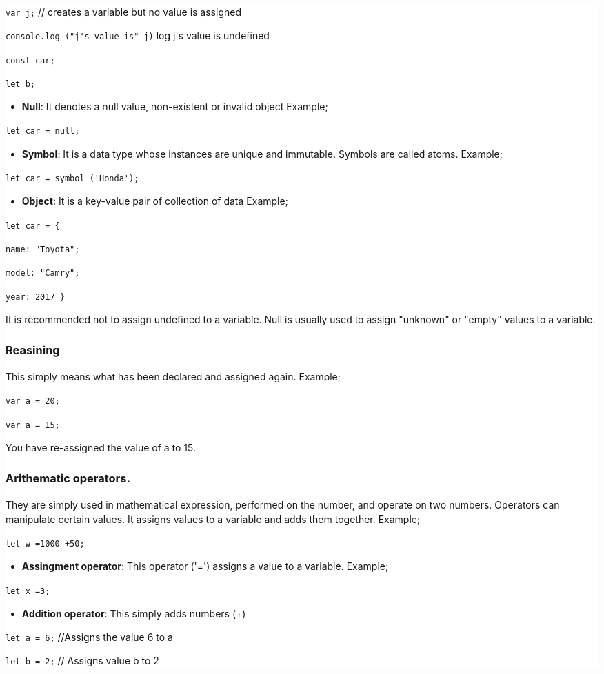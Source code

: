 `var j;` // creates a variable but no value is assigned

`console.log ("j's value is" j)` log j's value is undefined

`const car;`

`let b;`

* **Null**: It denotes a null value, non-existent or invalid object
  Example; 

`let car = null;`

* **Symbol**: It is a data type whose instances are unique and immutable. Symbols are called atoms.
  Example;

 `let car = symbol ('Honda');`

* **Object**: It is a key-value pair of collection of data 
  Example;

`let car = {`

`name: "Toyota";`

`model: "Camry";`

`year: 2017 }`

It is recommended not to assign undefined to a variable. Null is usually used to assign "unknown" or "empty" values to a variable.

### Reasining

This simply means what has been declared and assigned again. 
Example; 

`var a = 20;`

`var a = 15;`

You have re-assigned the value of a to 15.

### Arithematic operators.

They are simply used in mathematical expression, performed on the number, and operate on two numbers. Operators can manipulate certain values. It assigns values to a variable and adds them together.
Example; 

`let w =1000 +50;`

* **Assingment  operator**: This operator ('=') assigns a value to a variable.
  Example; 

`let x =3;`

* **Addition operator**: This simply adds numbers (+)

`let a = 6;` //Assigns the value 6 to a

`let b = 2;` // Assigns value b to 2
